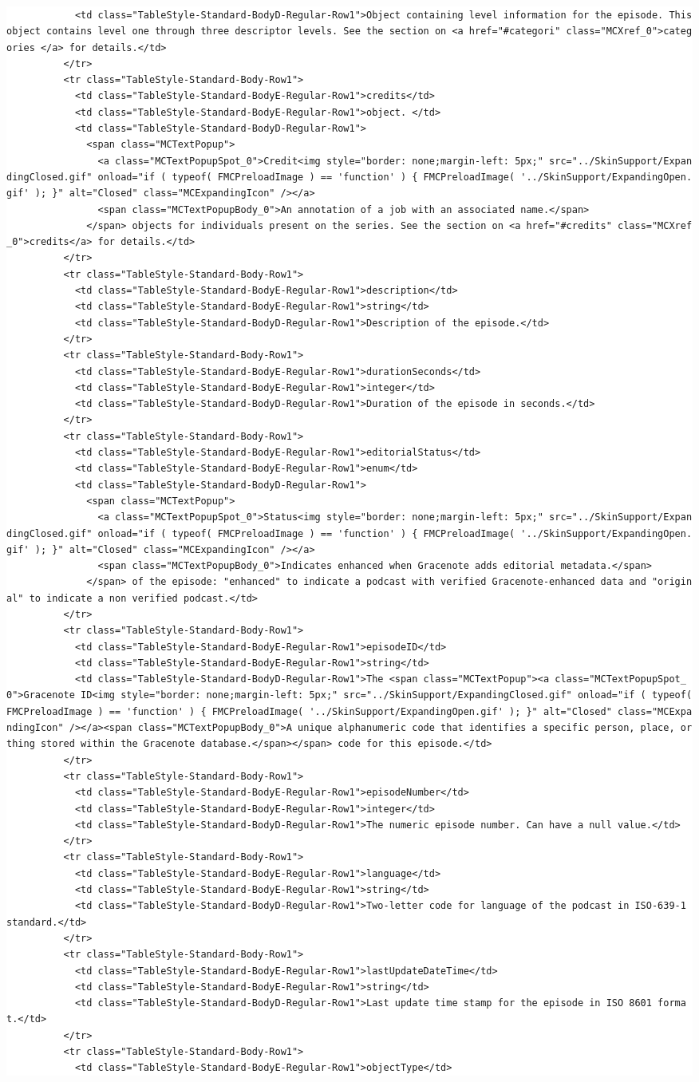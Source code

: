                 <td class="TableStyle-Standard-BodyD-Regular-Row1">Object containing level information for the episode. This object contains level one through three descriptor levels. See the section on <a href="#categori" class="MCXref_0">categories </a> for details.</td>
              </tr>
              <tr class="TableStyle-Standard-Body-Row1">
                <td class="TableStyle-Standard-BodyE-Regular-Row1">credits</td>
                <td class="TableStyle-Standard-BodyE-Regular-Row1">object. </td>
                <td class="TableStyle-Standard-BodyD-Regular-Row1">
                  <span class="MCTextPopup">
                    <a class="MCTextPopupSpot_0">Credit<img style="border: none;margin-left: 5px;" src="../SkinSupport/ExpandingClosed.gif" onload="if ( typeof( FMCPreloadImage ) == 'function' ) { FMCPreloadImage( '../SkinSupport/ExpandingOpen.gif' ); }" alt="Closed" class="MCExpandingIcon" /></a>
                    <span class="MCTextPopupBody_0">An annotation of a job with an associated name.</span>
                  </span> objects for individuals present on the series. See the section on <a href="#credits" class="MCXref_0">credits</a> for details.</td>
              </tr>
              <tr class="TableStyle-Standard-Body-Row1">
                <td class="TableStyle-Standard-BodyE-Regular-Row1">description</td>
                <td class="TableStyle-Standard-BodyE-Regular-Row1">string</td>
                <td class="TableStyle-Standard-BodyD-Regular-Row1">Description of the episode.</td>
              </tr>
              <tr class="TableStyle-Standard-Body-Row1">
                <td class="TableStyle-Standard-BodyE-Regular-Row1">durationSeconds</td>
                <td class="TableStyle-Standard-BodyE-Regular-Row1">integer</td>
                <td class="TableStyle-Standard-BodyD-Regular-Row1">Duration of the episode in seconds.</td>
              </tr>
              <tr class="TableStyle-Standard-Body-Row1">
                <td class="TableStyle-Standard-BodyE-Regular-Row1">editorialStatus</td>
                <td class="TableStyle-Standard-BodyE-Regular-Row1">enum</td>
                <td class="TableStyle-Standard-BodyD-Regular-Row1">
                  <span class="MCTextPopup">
                    <a class="MCTextPopupSpot_0">Status<img style="border: none;margin-left: 5px;" src="../SkinSupport/ExpandingClosed.gif" onload="if ( typeof( FMCPreloadImage ) == 'function' ) { FMCPreloadImage( '../SkinSupport/ExpandingOpen.gif' ); }" alt="Closed" class="MCExpandingIcon" /></a>
                    <span class="MCTextPopupBody_0">Indicates enhanced when Gracenote adds editorial metadata.</span>
                  </span> of the episode: "enhanced" to indicate a podcast with verified Gracenote-enhanced data and "original" to indicate a non verified podcast.</td>
              </tr>
              <tr class="TableStyle-Standard-Body-Row1">
                <td class="TableStyle-Standard-BodyE-Regular-Row1">episodeID</td>
                <td class="TableStyle-Standard-BodyE-Regular-Row1">string</td>
                <td class="TableStyle-Standard-BodyD-Regular-Row1">The <span class="MCTextPopup"><a class="MCTextPopupSpot_0">Gracenote ID<img style="border: none;margin-left: 5px;" src="../SkinSupport/ExpandingClosed.gif" onload="if ( typeof( FMCPreloadImage ) == 'function' ) { FMCPreloadImage( '../SkinSupport/ExpandingOpen.gif' ); }" alt="Closed" class="MCExpandingIcon" /></a><span class="MCTextPopupBody_0">A unique alphanumeric code that identifies a specific person, place, or thing stored within the Gracenote database.</span></span> code for this episode.</td>
              </tr>
              <tr class="TableStyle-Standard-Body-Row1">
                <td class="TableStyle-Standard-BodyE-Regular-Row1">episodeNumber</td>
                <td class="TableStyle-Standard-BodyE-Regular-Row1">integer</td>
                <td class="TableStyle-Standard-BodyD-Regular-Row1">The numeric episode number. Can have a null value.</td>
              </tr>
              <tr class="TableStyle-Standard-Body-Row1">
                <td class="TableStyle-Standard-BodyE-Regular-Row1">language</td>
                <td class="TableStyle-Standard-BodyE-Regular-Row1">string</td>
                <td class="TableStyle-Standard-BodyD-Regular-Row1">Two-letter code for language of the podcast in ISO-639-1 standard.</td>
              </tr>
              <tr class="TableStyle-Standard-Body-Row1">
                <td class="TableStyle-Standard-BodyE-Regular-Row1">lastUpdateDateTime</td>
                <td class="TableStyle-Standard-BodyE-Regular-Row1">string</td>
                <td class="TableStyle-Standard-BodyD-Regular-Row1">Last update time stamp for the episode in ISO 8601 format.</td>
              </tr>
              <tr class="TableStyle-Standard-Body-Row1">
                <td class="TableStyle-Standard-BodyE-Regular-Row1">objectType</td>